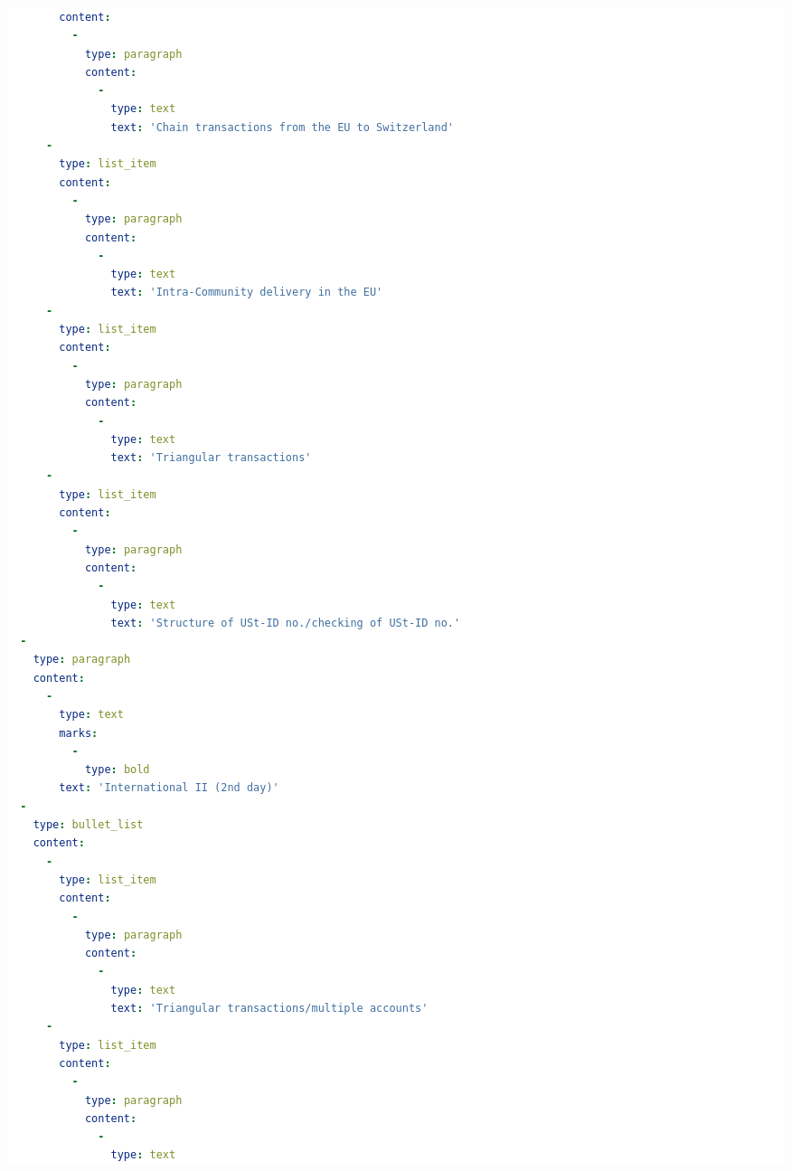 ```yaml
        content:
          -
            type: paragraph
            content:
              -
                type: text
                text: 'Chain transactions from the EU to Switzerland'
      -
        type: list_item
        content:
          -
            type: paragraph
            content:
              -
                type: text
                text: 'Intra-Community delivery in the EU'
      -
        type: list_item
        content:
          -
            type: paragraph
            content:
              -
                type: text
                text: 'Triangular transactions'
      -
        type: list_item
        content:
          -
            type: paragraph
            content:
              -
                type: text
                text: 'Structure of USt-ID no./checking of USt-ID no.'
  -
    type: paragraph
    content:
      -
        type: text
        marks:
          -
            type: bold
        text: 'International II (2nd day)'
  -
    type: bullet_list
    content:
      -
        type: list_item
        content:
          -
            type: paragraph
            content:
              -
                type: text
                text: 'Triangular transactions/multiple accounts'
      -
        type: list_item
        content:
          -
            type: paragraph
            content:
              -
                type: text
```